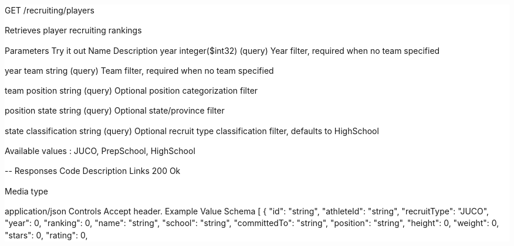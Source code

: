 

GET
/recruiting/players


Retrieves player recruiting rankings

Parameters
Try it out
Name	Description
year
integer($int32)
(query)
Year filter, required when no team specified

year
team
string
(query)
Team filter, required when no team specified

team
position
string
(query)
Optional position categorization filter

position
state
string
(query)
Optional state/province filter

state
classification
string
(query)
Optional recruit type classification filter, defaults to HighSchool

Available values : JUCO, PrepSchool, HighSchool


--
Responses
Code	Description	Links
200	
Ok

Media type

application/json
Controls Accept header.
Example Value
Schema
[
  {
    "id": "string",
    "athleteId": "string",
    "recruitType": "JUCO",
    "year": 0,
    "ranking": 0,
    "name": "string",
    "school": "string",
    "committedTo": "string",
    "position": "string",
    "height": 0,
    "weight": 0,
    "stars": 0,
    "rating": 0,